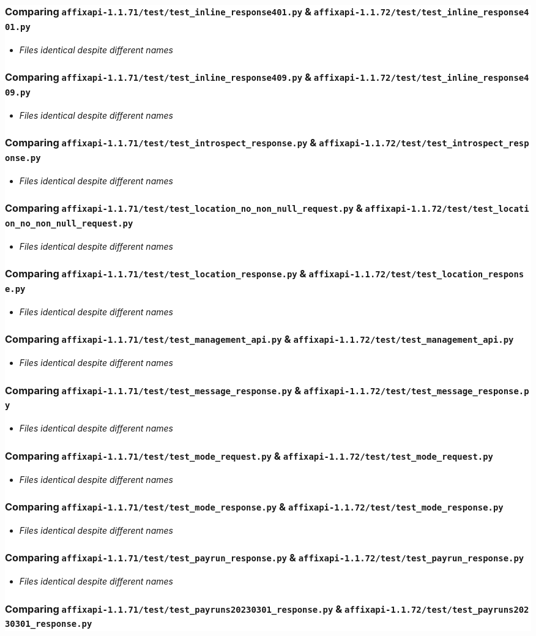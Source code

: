### Comparing `affixapi-1.1.71/test/test_inline_response401.py` & `affixapi-1.1.72/test/test_inline_response401.py`

 * *Files identical despite different names*

### Comparing `affixapi-1.1.71/test/test_inline_response409.py` & `affixapi-1.1.72/test/test_inline_response409.py`

 * *Files identical despite different names*

### Comparing `affixapi-1.1.71/test/test_introspect_response.py` & `affixapi-1.1.72/test/test_introspect_response.py`

 * *Files identical despite different names*

### Comparing `affixapi-1.1.71/test/test_location_no_non_null_request.py` & `affixapi-1.1.72/test/test_location_no_non_null_request.py`

 * *Files identical despite different names*

### Comparing `affixapi-1.1.71/test/test_location_response.py` & `affixapi-1.1.72/test/test_location_response.py`

 * *Files identical despite different names*

### Comparing `affixapi-1.1.71/test/test_management_api.py` & `affixapi-1.1.72/test/test_management_api.py`

 * *Files identical despite different names*

### Comparing `affixapi-1.1.71/test/test_message_response.py` & `affixapi-1.1.72/test/test_message_response.py`

 * *Files identical despite different names*

### Comparing `affixapi-1.1.71/test/test_mode_request.py` & `affixapi-1.1.72/test/test_mode_request.py`

 * *Files identical despite different names*

### Comparing `affixapi-1.1.71/test/test_mode_response.py` & `affixapi-1.1.72/test/test_mode_response.py`

 * *Files identical despite different names*

### Comparing `affixapi-1.1.71/test/test_payrun_response.py` & `affixapi-1.1.72/test/test_payrun_response.py`

 * *Files identical despite different names*

### Comparing `affixapi-1.1.71/test/test_payruns20230301_response.py` & `affixapi-1.1.72/test/test_payruns20230301_response.py`
